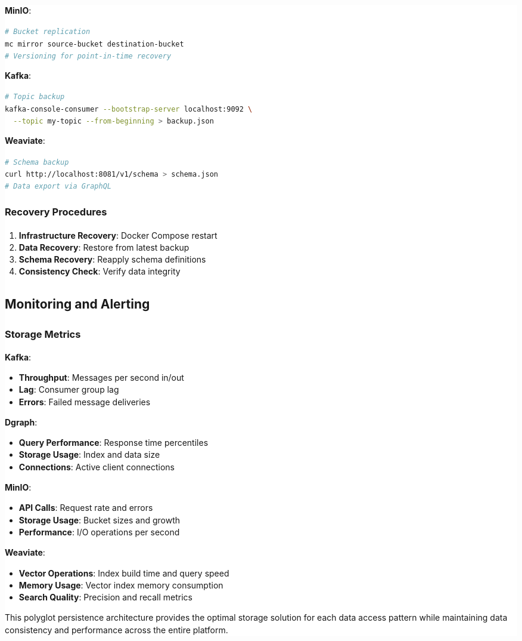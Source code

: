 **MinIO**:
```bash
# Bucket replication
mc mirror source-bucket destination-bucket
# Versioning for point-in-time recovery
```

**Kafka**:
```bash
# Topic backup
kafka-console-consumer --bootstrap-server localhost:9092 \
  --topic my-topic --from-beginning > backup.json
```

**Weaviate**:
```bash
# Schema backup
curl http://localhost:8081/v1/schema > schema.json
# Data export via GraphQL
```

### Recovery Procedures

1. **Infrastructure Recovery**: Docker Compose restart
2. **Data Recovery**: Restore from latest backup
3. **Schema Recovery**: Reapply schema definitions
4. **Consistency Check**: Verify data integrity

## Monitoring and Alerting

### Storage Metrics

**Kafka**:
- **Throughput**: Messages per second in/out
- **Lag**: Consumer group lag
- **Errors**: Failed message deliveries

**Dgraph**:
- **Query Performance**: Response time percentiles
- **Storage Usage**: Index and data size
- **Connections**: Active client connections

**MinIO**:
- **API Calls**: Request rate and errors
- **Storage Usage**: Bucket sizes and growth
- **Performance**: I/O operations per second

**Weaviate**:
- **Vector Operations**: Index build time and query speed
- **Memory Usage**: Vector index memory consumption
- **Search Quality**: Precision and recall metrics

This polyglot persistence architecture provides the optimal storage solution for each data access pattern while maintaining data consistency and performance across the entire platform.
